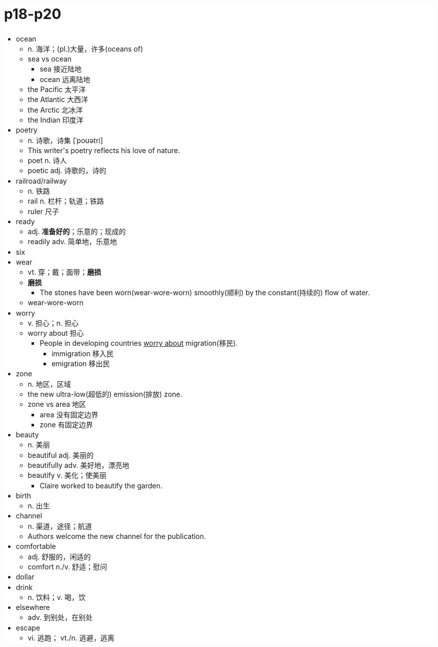# p18-p20

- ocean
    - n. 海洋；(pl.)大量，许多(oceans of)
    - sea vs ocean
        - sea 接近陆地
        - ocean 远离陆地
    - the Pacific 太平洋
    - the Atlantic 大西洋
    - the Arctic 北冰洋
    - the Indian 印度洋
- poetry
    - n. 诗歌，诗集 [ˈpoʊətri]
    - This writer's poetry reflects his love of nature.
    - poet n. 诗人
    - poetic adj. 诗歌的，诗的
- railroad/railway
    - n. 铁路
    - rail n. 栏杆；轨道；铁路
    - ruler 尺子
- ready
    - adj. **准备好的**；乐意的；现成的
    - readily adv. 简单地，乐意地
- six
- wear
    - vt. 穿；戴；面带；**磨损**
    - **磨损**
        - The stones have been worn(wear-wore-worn) smoothly(顺利) by the constant(持续的) flow of water.
    - wear-wore-worn
- worry
    - v. 担心；n. 担心
    - worry about 担心
        - People in developing countries <u>worry about</u> migration(移民).
            - immigration 移入民
            - emigration 移出民
- zone
    - n. 地区，区域
    - the new ultra-low(超低的) emission(排放) zone.
    - zone vs area 地区
        - area 没有固定边界
        - zone 有固定边界
- beauty
    - n. 美丽
    - beautiful adj. 美丽的
    - beautifully adv. 美好地，漂亮地
    - beautify v. 美化；使美丽
        - Claire worked to beautify the garden.
- birth
    - n. 出生
- channel
    - n. 渠道，途径；航道
    - Authors welcome the new channel for the publication.
- comfortable
    - adj. 舒服的，闲适的
    - comfort n./v. 舒适；慰问
- dollar
- drink
    - n. 饮料；v. 喝，饮
- elsewhere
    - adv. 到别处，在别处
- escape
    - vi. 逃跑； vt./n. 逃避，逃离